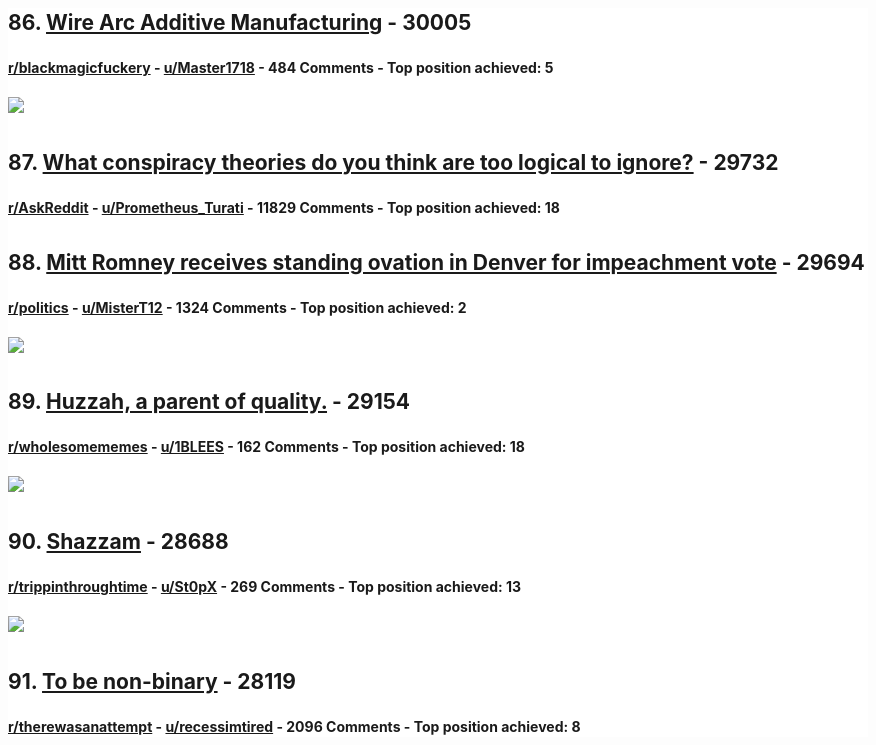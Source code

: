 ## 86. [Wire Arc Additive Manufacturing](http://reddit.com/r/blackmagicfuckery/comments/fbgw23/wire_arc_additive_manufacturing/) - 30005
#### [r/blackmagicfuckery](http://reddit.com/r/blackmagicfuckery) - [u/Master1718](http://reddit.com/u/Master1718) - 484 Comments - Top position achieved: 5

<a href="https://i.imgur.com/TPxGGS6.gifv"><img src="spoiler"></img></a>

## 87. [What conspiracy theories do you think are too logical to ignore?](http://reddit.com/r/AskReddit/comments/fbiay6/what_conspiracy_theories_do_you_think_are_too/) - 29732
#### [r/AskReddit](http://reddit.com/r/AskReddit) - [u/Prometheus_Turati](http://reddit.com/u/Prometheus_Turati) - 11829 Comments - Top position achieved: 18

## 88. [Mitt Romney receives standing ovation in Denver for impeachment vote](http://reddit.com/r/politics/comments/fb6fn1/mitt_romney_receives_standing_ovation_in_denver/) - 29694
#### [r/politics](http://reddit.com/r/politics) - [u/MisterT12](http://reddit.com/u/MisterT12) - 1324 Comments - Top position achieved: 2

<a href="https://www.denverpost.com/2020/02/28/mitt-romney-impeachment-denver-jason-crow/"><img src="https://b.thumbs.redditmedia.com/NQwIVLoM1KLCx1axtOWJdxSZF5YV-XGcWMF3pH9xUdI.jpg"></img></a>

## 89. [Huzzah, a parent of quality.](http://reddit.com/r/wholesomememes/comments/fbdm98/huzzah_a_parent_of_quality/) - 29154
#### [r/wholesomememes](http://reddit.com/r/wholesomememes) - [u/1BLEES](http://reddit.com/u/1BLEES) - 162 Comments - Top position achieved: 18

<a href="https://i.redd.it/i4we8x39nvj41.jpg"><img src="https://b.thumbs.redditmedia.com/2gDKofKR3VnAjn49nyvMNhUFBK1kxZTLW7YWJyCC5SE.jpg"></img></a>

## 90. [Shazzam](http://reddit.com/r/trippinthroughtime/comments/fbcvg1/shazzam/) - 28688
#### [r/trippinthroughtime](http://reddit.com/r/trippinthroughtime) - [u/St0pX](http://reddit.com/u/St0pX) - 269 Comments - Top position achieved: 13

<a href="https://i.imgur.com/m01ZE4A.jpg"><img src="https://a.thumbs.redditmedia.com/MrYT4lWv4Tx-KV861_gvCp6hDdChw4nZ950pAyPdJj8.jpg"></img></a>

## 91. [To be non-binary](http://reddit.com/r/therewasanattempt/comments/fbjm5r/to_be_nonbinary/) - 28119
#### [r/therewasanattempt](http://reddit.com/r/therewasanattempt) - [u/recessimtired](http://reddit.com/u/recessimtired) - 2096 Comments - Top position achieved: 8
